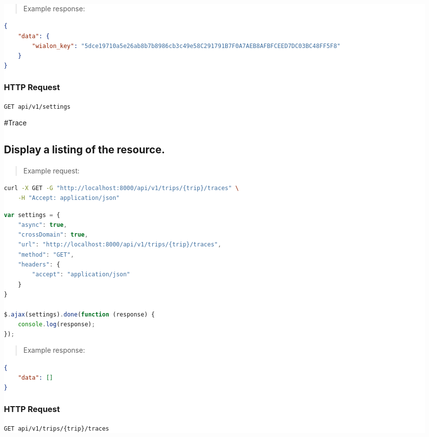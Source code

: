 > Example response:

```json
{
    "data": {
        "wialon_key": "5dce19710a5e26ab8b7b8986cb3c49e58C291791B7F0A7AEB8AFBFCEED7DC03BC48FF5F8"
    }
}
```

### HTTP Request
`GET api/v1/settings`




#Trace

## Display a listing of the resource.

> Example request:

```bash
curl -X GET -G "http://localhost:8000/api/v1/trips/{trip}/traces" \
    -H "Accept: application/json"
```

```javascript
var settings = {
    "async": true,
    "crossDomain": true,
    "url": "http://localhost:8000/api/v1/trips/{trip}/traces",
    "method": "GET",
    "headers": {
        "accept": "application/json"
    }
}

$.ajax(settings).done(function (response) {
    console.log(response);
});
```

> Example response:

```json
{
    "data": []
}
```

### HTTP Request
`GET api/v1/trips/{trip}/traces`




